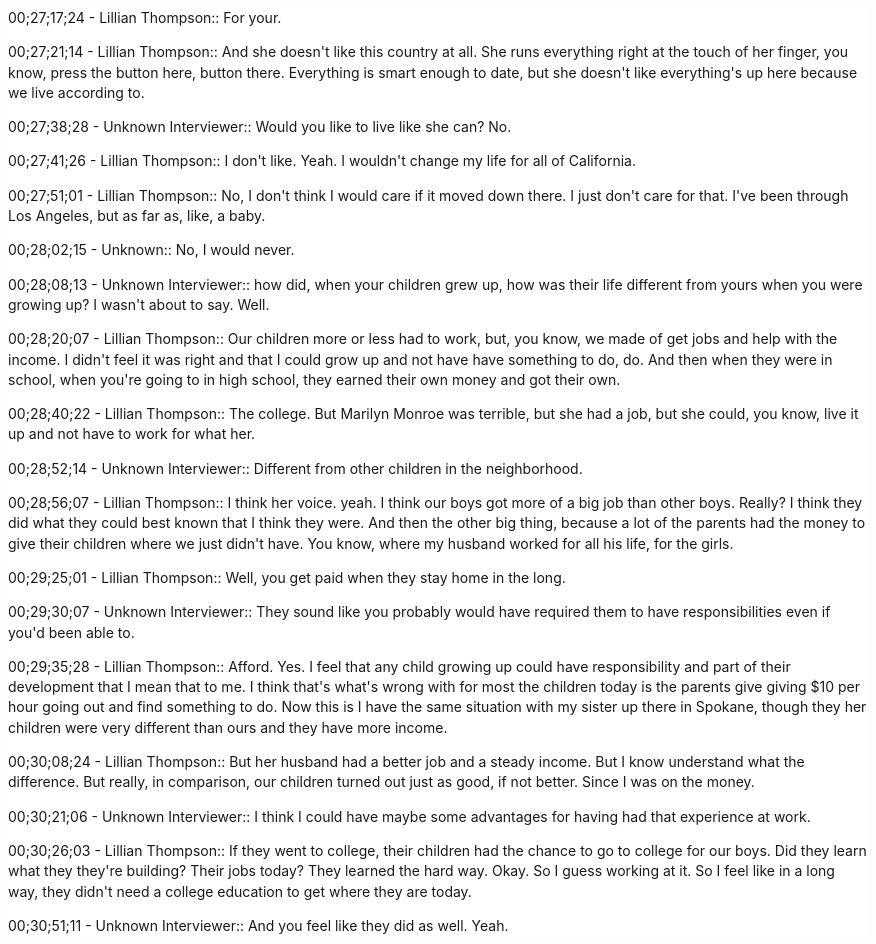 00;27;17;24 - Lillian Thompson:: For your.

00;27;21;14 - Lillian Thompson:: And she doesn't like this country at all. She runs everything right at the touch of her finger, you know, press the button here, button there. Everything is smart enough to date, but she doesn't like everything's up here because we live according to.

00;27;38;28 - Unknown Interviewer:: Would you like to live like she can? No.

00;27;41;26 - Lillian Thompson:: I don't like. Yeah. I wouldn't change my life for all of California.

00;27;51;01 - Lillian Thompson:: No, I don't think I would care if it moved down there. I just don't care for that. I've been through Los Angeles, but as far as, like, a baby.

00;28;02;15 - Unknown:: No, I would never.

00;28;08;13 - Unknown Interviewer:: how did, when your children grew up, how was their life different from yours when you were growing up? I wasn't about to say. Well.

00;28;20;07 - Lillian Thompson:: Our children more or less had to work, but, you know, we made of get jobs and help with the income. I didn't feel it was right and that I could grow up and not have have something to do, do. And then when they were in school, when you're going to in high school, they earned their own money and got their own.

00;28;40;22 - Lillian Thompson:: The college. But Marilyn Monroe was terrible, but she had a job, but she could, you know, live it up and not have to work for what her.

00;28;52;14 - Unknown Interviewer:: Different from other children in the neighborhood.

00;28;56;07 - Lillian Thompson:: I think her voice. yeah. I think our boys got more of a big job than other boys. Really? I think they did what they could best known that I think they were. And then the other big thing, because a lot of the parents had the money to give their children where we just didn't have. You know, where my husband worked for all his life, for the girls.

00;29;25;01 - Lillian Thompson:: Well, you get paid when they stay home in the long.

00;29;30;07 - Unknown Interviewer:: They sound like you probably would have required them to have responsibilities even if you'd been able to.

00;29;35;28 - Lillian Thompson:: Afford. Yes. I feel that any child growing up could have responsibility and part of their development that I mean that to me. I think that's what's wrong with for most the children today is the parents give giving $10 per hour going out and find something to do. Now this is I have the same situation with my sister up there in Spokane, though they her children were very different than ours and they have more income.

00;30;08;24 - Lillian Thompson:: But her husband had a better job and a steady income. But I know understand what the difference. But really, in comparison, our children turned out just as good, if not better. Since I was on the money.

00;30;21;06 - Unknown Interviewer:: I think I could have maybe some advantages for having had that experience at work.

00;30;26;03 - Lillian Thompson:: If they went to college, their children had the chance to go to college for our boys. Did they learn what they they're building? Their jobs today? They learned the hard way. Okay. So I guess working at it. So I feel like in a long way, they didn't need a college education to get where they are today.

00;30;51;11 - Unknown Interviewer:: And you feel like they did as well. Yeah.
